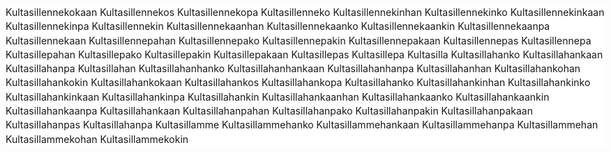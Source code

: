 Kultasillennekokaan
Kultasillennekos
Kultasillennekopa
Kultasillenneko
Kultasillennekinhan
Kultasillennekinko
Kultasillennekinkaan
Kultasillennekinpa
Kultasillennekin
Kultasillennekaanhan
Kultasillennekaanko
Kultasillennekaankin
Kultasillennekaanpa
Kultasillennekaan
Kultasillennepahan
Kultasillennepako
Kultasillennepakin
Kultasillennepakaan
Kultasillennepas
Kultasillennepa
Kultasillepahan
Kultasillepako
Kultasillepakin
Kultasillepakaan
Kultasillepas
Kultasillepa
Kultasilla
Kultasillahanko
Kultasillahankaan
Kultasillahanpa
Kultasillahan
Kultasillahanhanko
Kultasillahanhankaan
Kultasillahanhanpa
Kultasillahanhan
Kultasillahankohan
Kultasillahankokin
Kultasillahankokaan
Kultasillahankos
Kultasillahankopa
Kultasillahanko
Kultasillahankinhan
Kultasillahankinko
Kultasillahankinkaan
Kultasillahankinpa
Kultasillahankin
Kultasillahankaanhan
Kultasillahankaanko
Kultasillahankaankin
Kultasillahankaanpa
Kultasillahankaan
Kultasillahanpahan
Kultasillahanpako
Kultasillahanpakin
Kultasillahanpakaan
Kultasillahanpas
Kultasillahanpa
Kultasillamme
Kultasillammehanko
Kultasillammehankaan
Kultasillammehanpa
Kultasillammehan
Kultasillammekohan
Kultasillammekokin
